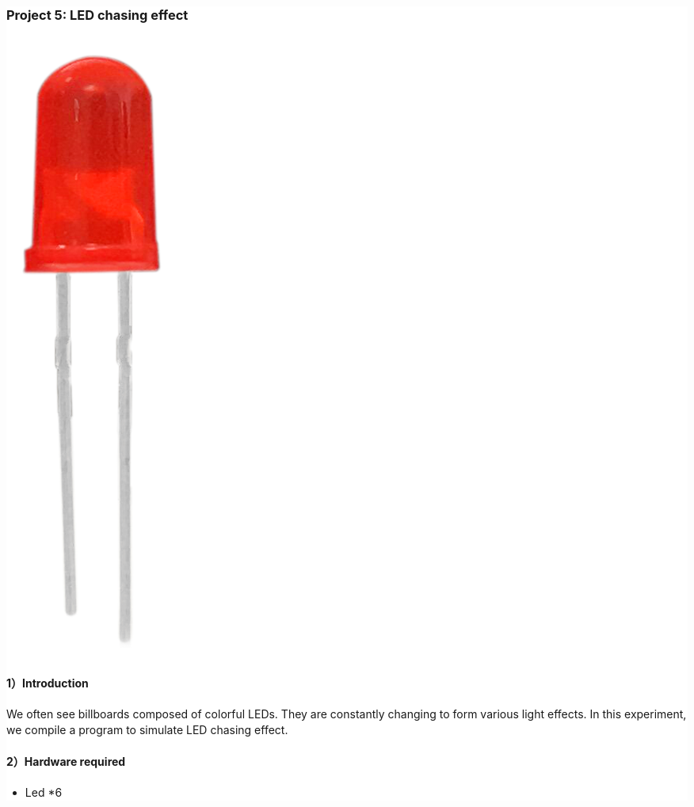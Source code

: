 ### Project 5: LED chasing effect

![](media/5ce951718026a2f8c90162b890273404.png)

#### **1）Introduction**

We often see billboards composed of colorful LEDs. They are constantly changing to form various light effects. In this experiment, we compile a program to simulate LED chasing effect.

#### **2）Hardware required**

- Led \*6
